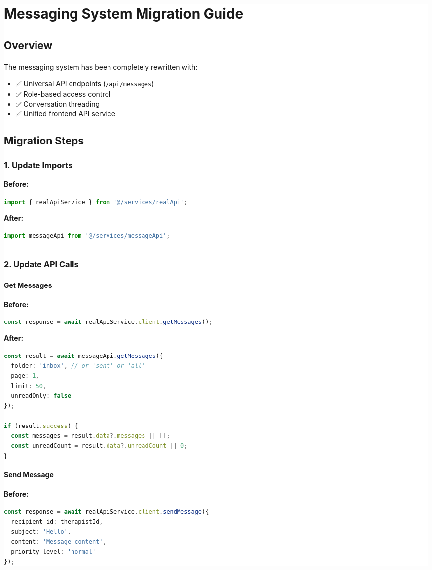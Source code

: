 # Messaging System Migration Guide

## Overview
The messaging system has been completely rewritten with:
- ✅ Universal API endpoints (`/api/messages`)
- ✅ Role-based access control
- ✅ Conversation threading
- ✅ Unified frontend API service

## Migration Steps

### 1. Update Imports

**Before:**
```typescript
import { realApiService } from '@/services/realApi';
```

**After:**
```typescript
import messageApi from '@/services/messageApi';
```

---

### 2. Update API Calls

#### Get Messages

**Before:**
```typescript
const response = await realApiService.client.getMessages();
```

**After:**
```typescript
const result = await messageApi.getMessages({
  folder: 'inbox', // or 'sent' or 'all'
  page: 1,
  limit: 50,
  unreadOnly: false
});

if (result.success) {
  const messages = result.data?.messages || [];
  const unreadCount = result.data?.unreadCount || 0;
}
```

#### Send Message

**Before:**
```typescript
const response = await realApiService.client.sendMessage({
  recipient_id: therapistId,
  subject: 'Hello',
  content: 'Message content',
  priority_level: 'normal'
});
```
